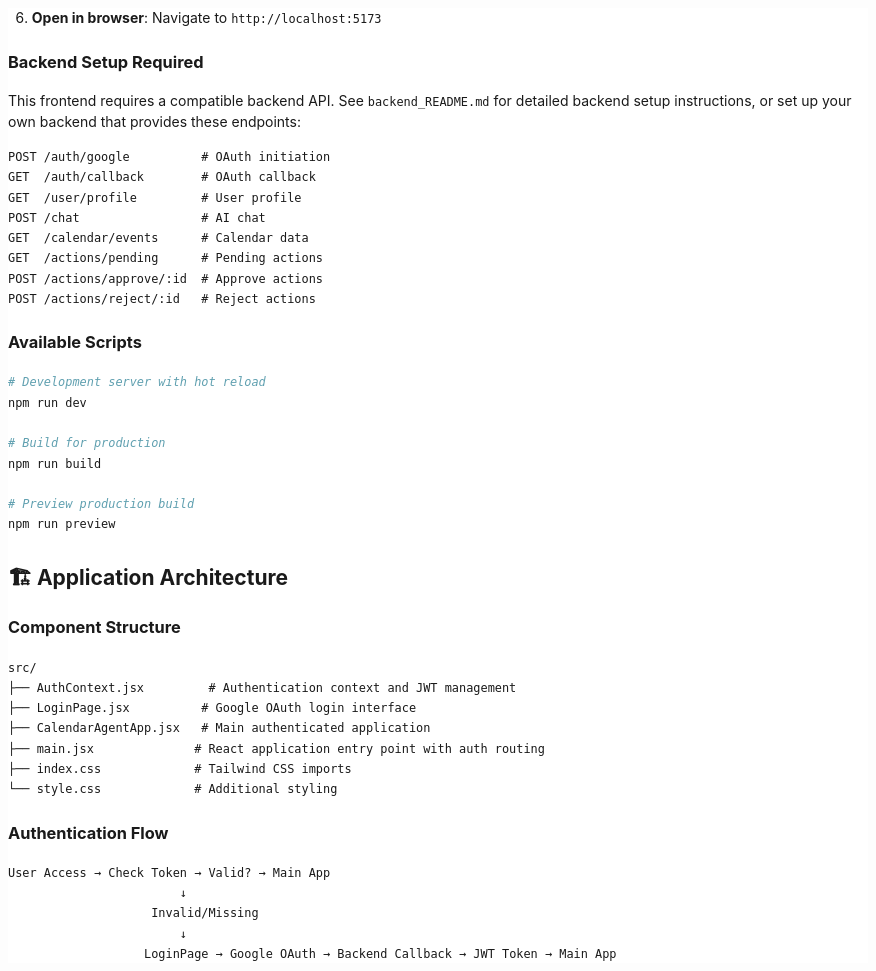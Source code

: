 6. **Open in browser**:
   Navigate to `http://localhost:5173`

### Backend Setup Required

This frontend requires a compatible backend API. See `backend_README.md` for detailed backend setup instructions, or set up your own backend that provides these endpoints:

```
POST /auth/google          # OAuth initiation
GET  /auth/callback        # OAuth callback
GET  /user/profile         # User profile
POST /chat                 # AI chat
GET  /calendar/events      # Calendar data
GET  /actions/pending      # Pending actions
POST /actions/approve/:id  # Approve actions
POST /actions/reject/:id   # Reject actions
```

### Available Scripts

```bash
# Development server with hot reload
npm run dev

# Build for production
npm run build

# Preview production build
npm run preview
```

## 🏗️ Application Architecture

### Component Structure

```
src/
├── AuthContext.jsx         # Authentication context and JWT management
├── LoginPage.jsx          # Google OAuth login interface
├── CalendarAgentApp.jsx   # Main authenticated application
├── main.jsx              # React application entry point with auth routing
├── index.css             # Tailwind CSS imports
└── style.css             # Additional styling
```

### Authentication Flow

```
User Access → Check Token → Valid? → Main App
                        ↓
                    Invalid/Missing
                        ↓
                   LoginPage → Google OAuth → Backend Callback → JWT Token → Main App
```

